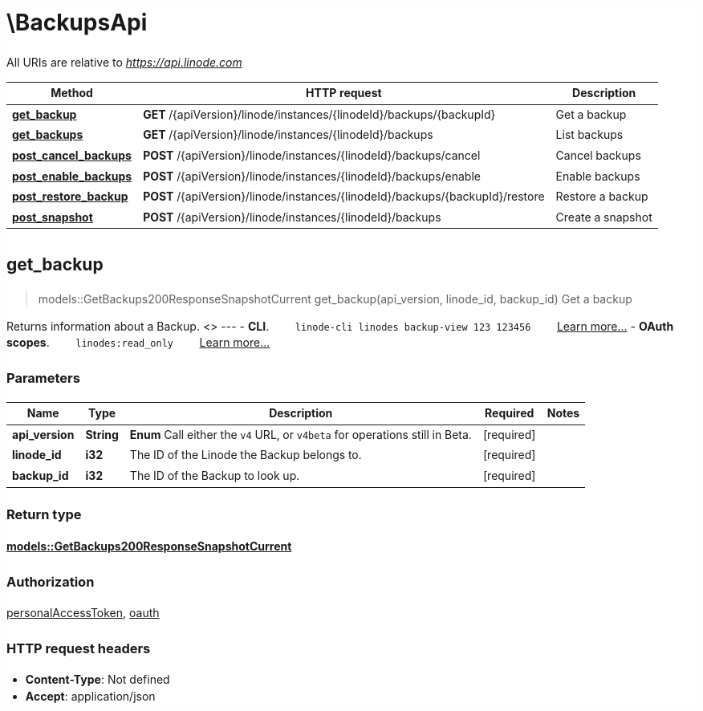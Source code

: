 # \BackupsApi

All URIs are relative to *https://api.linode.com*

Method | HTTP request | Description
------------- | ------------- | -------------
[**get_backup**](BackupsApi.md#get_backup) | **GET** /{apiVersion}/linode/instances/{linodeId}/backups/{backupId} | Get a backup
[**get_backups**](BackupsApi.md#get_backups) | **GET** /{apiVersion}/linode/instances/{linodeId}/backups | List backups
[**post_cancel_backups**](BackupsApi.md#post_cancel_backups) | **POST** /{apiVersion}/linode/instances/{linodeId}/backups/cancel | Cancel backups
[**post_enable_backups**](BackupsApi.md#post_enable_backups) | **POST** /{apiVersion}/linode/instances/{linodeId}/backups/enable | Enable backups
[**post_restore_backup**](BackupsApi.md#post_restore_backup) | **POST** /{apiVersion}/linode/instances/{linodeId}/backups/{backupId}/restore | Restore a backup
[**post_snapshot**](BackupsApi.md#post_snapshot) | **POST** /{apiVersion}/linode/instances/{linodeId}/backups | Create a snapshot



## get_backup

> models::GetBackups200ResponseSnapshotCurrent get_backup(api_version, linode_id, backup_id)
Get a backup

Returns information about a Backup.   <<LB>>  ---   - __CLI__.      ```     linode-cli linodes backup-view 123 123456     ```      [Learn more...](https://techdocs.akamai.com/cloud-computing/docs/getting-started-with-the-linode-cli)  - __OAuth scopes__.      ```     linodes:read_only     ```      [Learn more...](https://techdocs.akamai.com/linode-api/reference/get-started#oauth)

### Parameters


Name | Type | Description  | Required | Notes
------------- | ------------- | ------------- | ------------- | -------------
**api_version** | **String** | __Enum__ Call either the `v4` URL, or `v4beta` for operations still in Beta. | [required] |
**linode_id** | **i32** | The ID of the Linode the Backup belongs to. | [required] |
**backup_id** | **i32** | The ID of the Backup to look up. | [required] |

### Return type

[**models::GetBackups200ResponseSnapshotCurrent**](get_backups_200_response_snapshot_current.md)

### Authorization

[personalAccessToken](../README.md#personalAccessToken), [oauth](../README.md#oauth)

### HTTP request headers

- **Content-Type**: Not defined
- **Accept**: application/json
